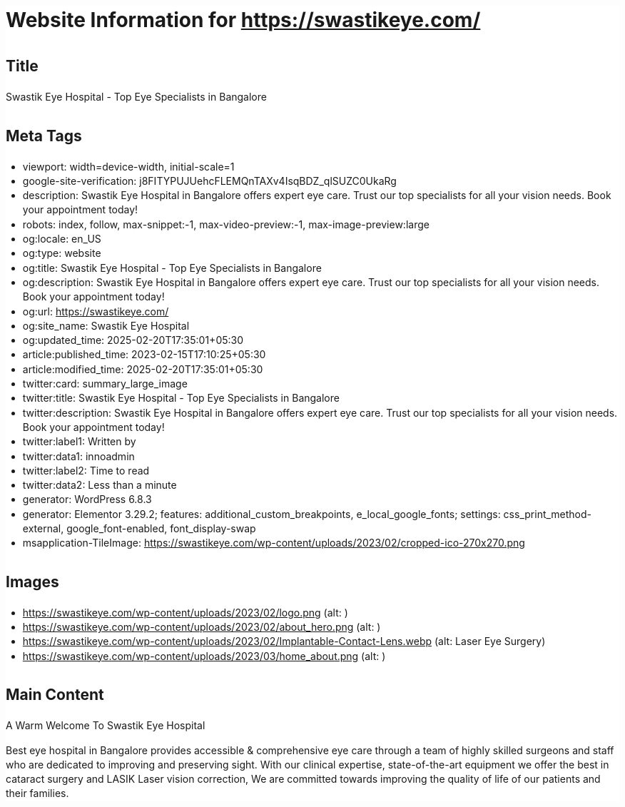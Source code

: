 # Website Information for https://swastikeye.com/

## Title
Swastik Eye Hospital - Top Eye Specialists in Bangalore

## Meta Tags
- viewport: width=device-width, initial-scale=1
- google-site-verification: j8FITYPUJUehcFLEMQnTAXv4IsqBDZ_qlSUZC0UkaRg
- description: Swastik Eye Hospital in Bangalore offers expert eye care. Trust our top specialists for all your vision needs. Book your appointment today!
- robots: index, follow, max-snippet:-1, max-video-preview:-1, max-image-preview:large
- og:locale: en_US
- og:type: website
- og:title: Swastik Eye Hospital - Top Eye Specialists in Bangalore
- og:description: Swastik Eye Hospital in Bangalore offers expert eye care. Trust our top specialists for all your vision needs. Book your appointment today!
- og:url: https://swastikeye.com/
- og:site_name: Swastik Eye Hospital
- og:updated_time: 2025-02-20T17:35:01+05:30
- article:published_time: 2023-02-15T17:10:25+05:30
- article:modified_time: 2025-02-20T17:35:01+05:30
- twitter:card: summary_large_image
- twitter:title: Swastik Eye Hospital - Top Eye Specialists in Bangalore
- twitter:description: Swastik Eye Hospital in Bangalore offers expert eye care. Trust our top specialists for all your vision needs. Book your appointment today!
- twitter:label1: Written by
- twitter:data1: innoadmin
- twitter:label2: Time to read
- twitter:data2: Less than a minute
- generator: WordPress 6.8.3
- generator: Elementor 3.29.2; features: additional_custom_breakpoints, e_local_google_fonts; settings: css_print_method-external, google_font-enabled, font_display-swap
- msapplication-TileImage: https://swastikeye.com/wp-content/uploads/2023/02/cropped-ico-270x270.png

## Images
- https://swastikeye.com/wp-content/uploads/2023/02/logo.png (alt: )
- https://swastikeye.com/wp-content/uploads/2023/02/about_hero.png (alt: )
- https://swastikeye.com/wp-content/uploads/2023/02/Implantable-Contact-Lens.webp (alt: Laser Eye Surgery)
- https://swastikeye.com/wp-content/uploads/2023/03/home_about.png (alt: )

## Main Content
A Warm Welcome To Swastik Eye Hospital

Best eye hospital in Bangalore provides accessible & comprehensive eye care through a team of highly skilled surgeons and staff who are dedicated to improving and preserving sight. With our clinical expertise, state-of-the-art equipment we offer the best in cataract surgery and LASIK Laser vision correction, We are committed towards improving the quality of life of our patients and their families.

